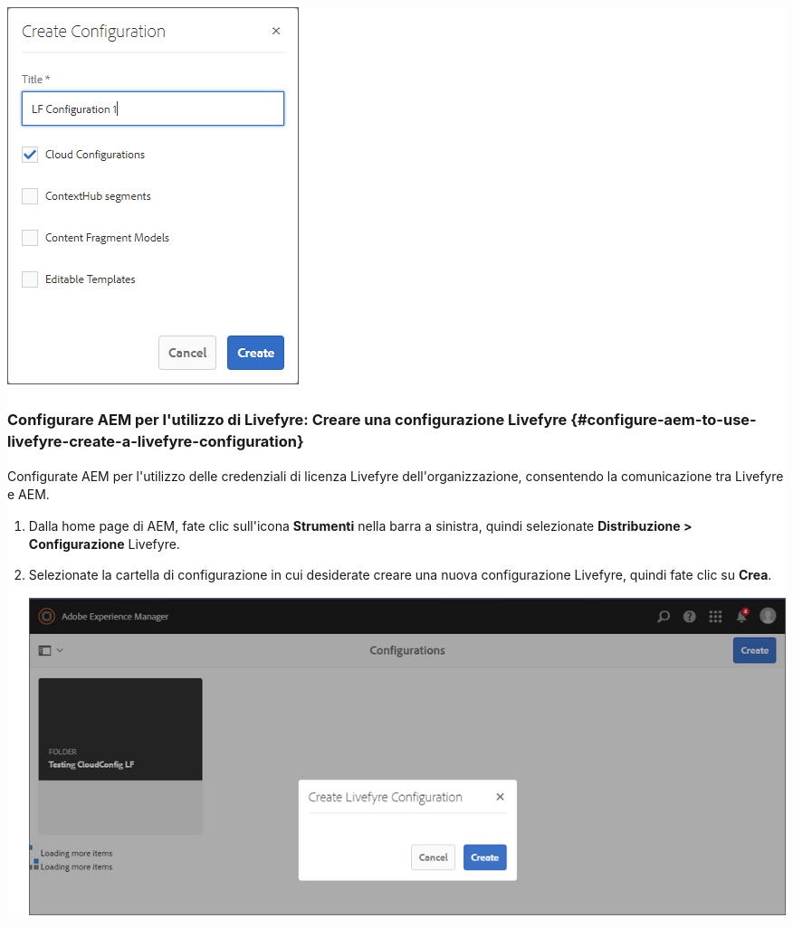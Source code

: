    ![livefyre-aem-create-config-folder](assets/livefyre-aem-create-config-folder.png)

### Configurare AEM per l&#39;utilizzo di Livefyre: Creare una configurazione Livefyre {#configure-aem-to-use-livefyre-create-a-livefyre-configuration}

Configurate AEM per l&#39;utilizzo delle credenziali di licenza Livefyre dell&#39;organizzazione, consentendo la comunicazione tra Livefyre e AEM.

1. Dalla home page di AEM, fate clic sull&#39;icona **Strumenti** nella barra a sinistra, quindi selezionate **Distribuzione > Configurazione** Livefyre.
1. Selezionate la cartella di configurazione in cui desiderate creare una nuova configurazione Livefyre, quindi fate clic su **Crea**.

   ![create-livefyre-configuration1](assets/create-livefyre-configuration1.png)
